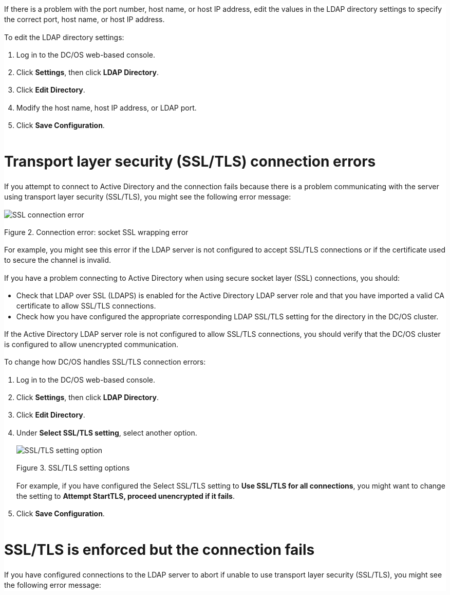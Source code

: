 If there is a problem with the port number, host name, or host IP address, edit the values in the LDAP directory settings to specify the correct port, host name, or host IP address.

To edit the LDAP directory settings:

1. Log in to the DC/OS web-based console.

1. Click **Settings**, then click **LDAP Directory**.

1. Click **Edit Directory**.

1. Modify the host name, host IP address, or LDAP port.

1. Click **Save Configuration**.

# Transport layer security (SSL/TLS) connection errors
If you attempt to connect to Active Directory and the connection fails because there is a problem communicating with the server using transport layer security (SSL/TLS), you might see the following error message:

![SSL connection error](/1.13/img/ldap-tsl-ssl-socket-error.png)

Figure 2. Connection error: socket SSL wrapping error

For example, you might see this error if the LDAP server is not configured to accept SSL/TLS connections or if the certificate used to secure the channel is invalid.

If you have a problem connecting to Active Directory when using secure socket layer (SSL) connections, you should:
- Check that LDAP over SSL (LDAPS) is enabled for the Active Directory LDAP server role and that you have imported a valid CA certificate to allow SSL/TLS connections.
- Check how you have configured the appropriate corresponding LDAP SSL/TLS setting for the directory in the DC/OS cluster.

If the Active Directory LDAP server role is not configured to allow SSL/TLS connections, you should verify that the DC/OS cluster is configured to allow unencrypted communication.

To change how DC/OS handles SSL/TLS connection errors:
1. Log in to the DC/OS web-based console.

1. Click **Settings**, then click **LDAP Directory**.

1. Click **Edit Directory**.

1. Under **Select SSL/TLS setting**, select another option.

    ![SSL/TLS setting option](/1.13/img/ldap-ssl-options.png)

    Figure 3. SSL/TLS setting options

    For example, if you have configured the Select SSL/TLS setting to **Use SSL/TLS for all connections**, you might want to change the setting to **Attempt StartTLS, proceed unencrypted if it fails**.

1. Click **Save Configuration**.

# SSL/TLS is enforced but the connection fails
If you have configured connections to the LDAP server to abort if unable to use transport layer security (SSL/TLS), you might see the following error message:
